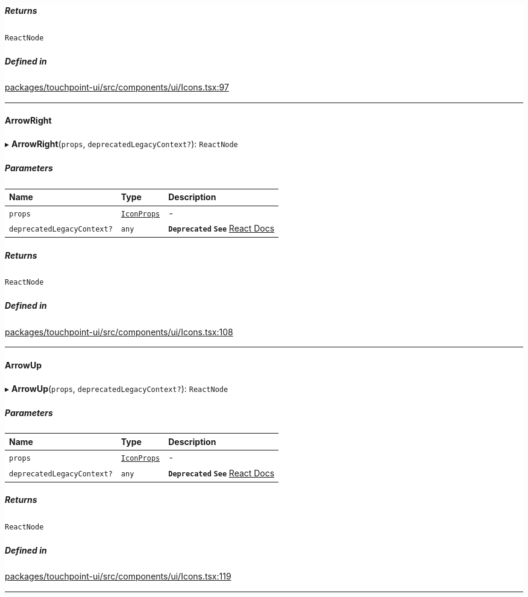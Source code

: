 ##### Returns

`ReactNode`

##### Defined in

[packages/touchpoint-ui/src/components/ui/Icons.tsx:97](https://github.com/nlxai/sdk/blob/e13e2baae9abf0ee3add35f3a4b4c3fe47e8f43d/packages/touchpoint-ui/src/components/ui/Icons.tsx#L97)

---

#### ArrowRight

▸ **ArrowRight**(`props`, `deprecatedLegacyContext?`): `ReactNode`

##### Parameters

| Name                       | Type                                       | Description                                                                                                                           |
| :------------------------- | :----------------------------------------- | :------------------------------------------------------------------------------------------------------------------------------------ |
| `props`                    | [`IconProps`](#interfacesiconsiconpropsmd) | -                                                                                                                                     |
| `deprecatedLegacyContext?` | `any`                                      | **`Deprecated`** **`See`** [React Docs](https://legacy.reactjs.org/docs/legacy-context.html#referencing-context-in-lifecycle-methods) |

##### Returns

`ReactNode`

##### Defined in

[packages/touchpoint-ui/src/components/ui/Icons.tsx:108](https://github.com/nlxai/sdk/blob/e13e2baae9abf0ee3add35f3a4b4c3fe47e8f43d/packages/touchpoint-ui/src/components/ui/Icons.tsx#L108)

---

#### ArrowUp

▸ **ArrowUp**(`props`, `deprecatedLegacyContext?`): `ReactNode`

##### Parameters

| Name                       | Type                                       | Description                                                                                                                           |
| :------------------------- | :----------------------------------------- | :------------------------------------------------------------------------------------------------------------------------------------ |
| `props`                    | [`IconProps`](#interfacesiconsiconpropsmd) | -                                                                                                                                     |
| `deprecatedLegacyContext?` | `any`                                      | **`Deprecated`** **`See`** [React Docs](https://legacy.reactjs.org/docs/legacy-context.html#referencing-context-in-lifecycle-methods) |

##### Returns

`ReactNode`

##### Defined in

[packages/touchpoint-ui/src/components/ui/Icons.tsx:119](https://github.com/nlxai/sdk/blob/e13e2baae9abf0ee3add35f3a4b4c3fe47e8f43d/packages/touchpoint-ui/src/components/ui/Icons.tsx#L119)

---
